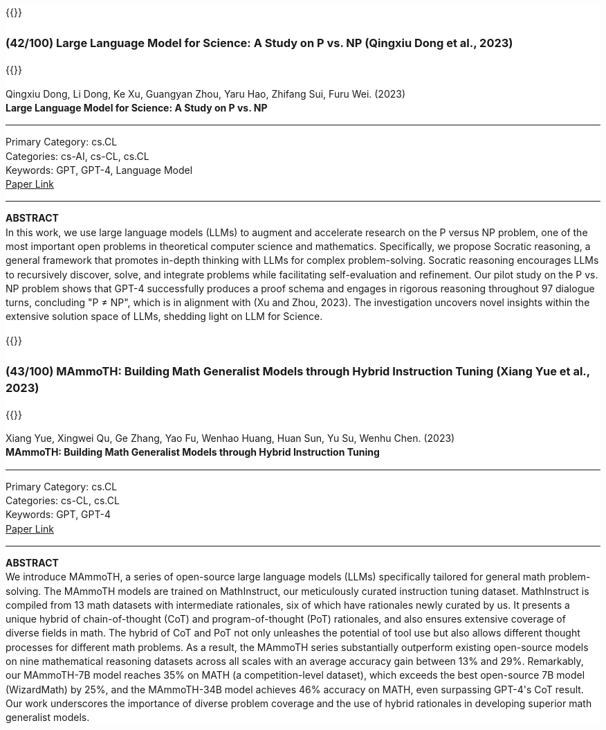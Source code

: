 {{</citation>}}


### (42/100) Large Language Model for Science: A Study on P vs. NP (Qingxiu Dong et al., 2023)

{{<citation>}}

Qingxiu Dong, Li Dong, Ke Xu, Guangyan Zhou, Yaru Hao, Zhifang Sui, Furu Wei. (2023)  
**Large Language Model for Science: A Study on P vs. NP**  

---
Primary Category: cs.CL  
Categories: cs-AI, cs-CL, cs.CL  
Keywords: GPT, GPT-4, Language Model  
[Paper Link](http://arxiv.org/abs/2309.05689v1)  

---


**ABSTRACT**  
In this work, we use large language models (LLMs) to augment and accelerate research on the P versus NP problem, one of the most important open problems in theoretical computer science and mathematics. Specifically, we propose Socratic reasoning, a general framework that promotes in-depth thinking with LLMs for complex problem-solving. Socratic reasoning encourages LLMs to recursively discover, solve, and integrate problems while facilitating self-evaluation and refinement. Our pilot study on the P vs. NP problem shows that GPT-4 successfully produces a proof schema and engages in rigorous reasoning throughout 97 dialogue turns, concluding "P $\neq$ NP", which is in alignment with (Xu and Zhou, 2023). The investigation uncovers novel insights within the extensive solution space of LLMs, shedding light on LLM for Science.

{{</citation>}}


### (43/100) MAmmoTH: Building Math Generalist Models through Hybrid Instruction Tuning (Xiang Yue et al., 2023)

{{<citation>}}

Xiang Yue, Xingwei Qu, Ge Zhang, Yao Fu, Wenhao Huang, Huan Sun, Yu Su, Wenhu Chen. (2023)  
**MAmmoTH: Building Math Generalist Models through Hybrid Instruction Tuning**  

---
Primary Category: cs.CL  
Categories: cs-CL, cs.CL  
Keywords: GPT, GPT-4  
[Paper Link](http://arxiv.org/abs/2309.05653v1)  

---


**ABSTRACT**  
We introduce MAmmoTH, a series of open-source large language models (LLMs) specifically tailored for general math problem-solving. The MAmmoTH models are trained on MathInstruct, our meticulously curated instruction tuning dataset. MathInstruct is compiled from 13 math datasets with intermediate rationales, six of which have rationales newly curated by us. It presents a unique hybrid of chain-of-thought (CoT) and program-of-thought (PoT) rationales, and also ensures extensive coverage of diverse fields in math. The hybrid of CoT and PoT not only unleashes the potential of tool use but also allows different thought processes for different math problems. As a result, the MAmmoTH series substantially outperform existing open-source models on nine mathematical reasoning datasets across all scales with an average accuracy gain between 13% and 29%. Remarkably, our MAmmoTH-7B model reaches 35% on MATH (a competition-level dataset), which exceeds the best open-source 7B model (WizardMath) by 25%, and the MAmmoTH-34B model achieves 46% accuracy on MATH, even surpassing GPT-4's CoT result. Our work underscores the importance of diverse problem coverage and the use of hybrid rationales in developing superior math generalist models.
